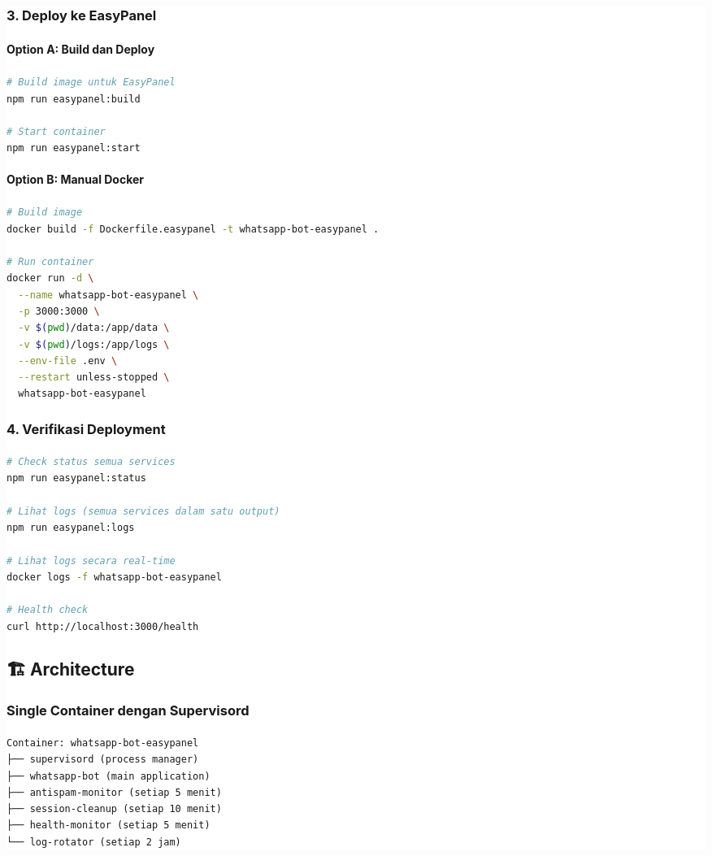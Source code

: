 ### **3. Deploy ke EasyPanel**

#### **Option A: Build dan Deploy**
```bash
# Build image untuk EasyPanel
npm run easypanel:build

# Start container
npm run easypanel:start
```

#### **Option B: Manual Docker**
```bash
# Build image
docker build -f Dockerfile.easypanel -t whatsapp-bot-easypanel .

# Run container
docker run -d \
  --name whatsapp-bot-easypanel \
  -p 3000:3000 \
  -v $(pwd)/data:/app/data \
  -v $(pwd)/logs:/app/logs \
  --env-file .env \
  --restart unless-stopped \
  whatsapp-bot-easypanel
```

### **4. Verifikasi Deployment**
```bash
# Check status semua services
npm run easypanel:status

# Lihat logs (semua services dalam satu output)
npm run easypanel:logs

# Lihat logs secara real-time
docker logs -f whatsapp-bot-easypanel

# Health check
curl http://localhost:3000/health
```

## 🏗️ Architecture

### **Single Container dengan Supervisord**
```
Container: whatsapp-bot-easypanel
├── supervisord (process manager)
├── whatsapp-bot (main application)
├── antispam-monitor (setiap 5 menit)
├── session-cleanup (setiap 10 menit)
├── health-monitor (setiap 5 menit)
└── log-rotator (setiap 2 jam)
```

